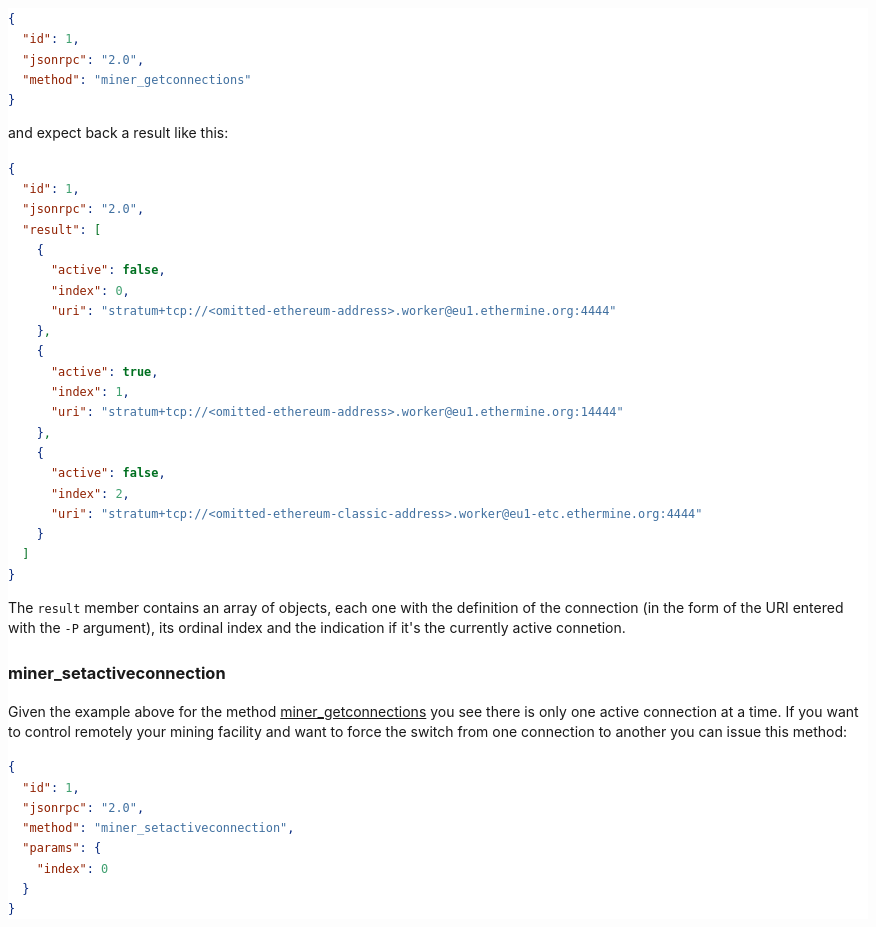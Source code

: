 ```json
{
  "id": 1,
  "jsonrpc": "2.0",
  "method": "miner_getconnections"
}
```

and expect back a result like this:

```json
{
  "id": 1,
  "jsonrpc": "2.0",
  "result": [
    {
      "active": false,
      "index": 0,
      "uri": "stratum+tcp://<omitted-ethereum-address>.worker@eu1.ethermine.org:4444"
    },
    {
      "active": true,
      "index": 1,
      "uri": "stratum+tcp://<omitted-ethereum-address>.worker@eu1.ethermine.org:14444"
    },
    {
      "active": false,
      "index": 2,
      "uri": "stratum+tcp://<omitted-ethereum-classic-address>.worker@eu1-etc.ethermine.org:4444"
    }
  ]
}
```

The `result` member contains an array of objects, each one with the definition of the connection (in the form of the URI entered with the `-P` argument), its ordinal index and the indication if it's the currently active connetion.

### miner_setactiveconnection

Given the example above for the method [miner_getconnections](#miner_getconnections) you see there is only one active connection at a time. If you want to control remotely your mining facility and want to force the switch from one connection to another you can issue this method:

```json
{
  "id": 1,
  "jsonrpc": "2.0",
  "method": "miner_setactiveconnection",
  "params": {
    "index": 0
  }
}
```
